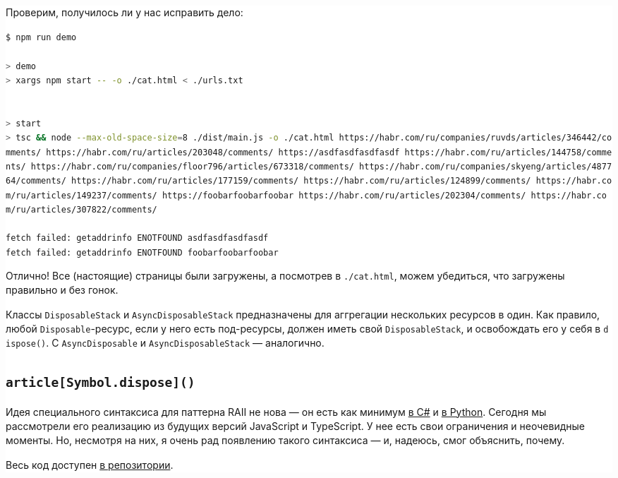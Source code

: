 Проверим, получилось ли у нас исправить дело:

```bash
$ npm run demo

> demo
> xargs npm start -- -o ./cat.html < ./urls.txt


> start
> tsc && node --max-old-space-size=8 ./dist/main.js -o ./cat.html https://habr.com/ru/companies/ruvds/articles/346442/comments/ https://habr.com/ru/articles/203048/comments/ https://asdfasdfasdfasdf https://habr.com/ru/articles/144758/comments/ https://habr.com/ru/companies/floor796/articles/673318/comments/ https://habr.com/ru/companies/skyeng/articles/487764/comments/ https://habr.com/ru/articles/177159/comments/ https://habr.com/ru/articles/124899/comments/ https://habr.com/ru/articles/149237/comments/ https://foobarfoobarfoobar https://habr.com/ru/articles/202304/comments/ https://habr.com/ru/articles/307822/comments/

fetch failed: getaddrinfo ENOTFOUND asdfasdfasdfasdf
fetch failed: getaddrinfo ENOTFOUND foobarfoobarfoobar
```

Отлично! Все (настоящие) страницы были загружены, а посмотрев в `./cat.html`, можем убедиться, что загружены правильно и без гонок.

Классы `DisposableStack` и `AsyncDisposableStack` предназначены для аггрегации нескольких ресурсов в один. Как правило, любой `Disposable`-ресурс, если у него есть под-ресурсы, должен иметь свой `DisposableStack`, и освобождать его у себя в `dispose()`. С `AsyncDisposable` и `AsyncDisposableStack` — аналогично.

## `article[Symbol.dispose]()`

Идея специального синтаксиса для паттерна RAII не нова — он есть как минимум [в C#] и [в Python]. Сегодня мы рассмотрели его реализацию из будущих версий JavaScript и TypeScript. У нее есть свои ограничения и неочевидные моменты. Но, несмотря на них, я очень рад появлению такого синтаксиса — и, надеюсь, смог объяснить, почему.

[в C#]: https://learn.microsoft.com/en-us/dotnet/csharp/language-reference/proposals/csharp-8.0/using#using-declaration
[в Python]: https://docs.python.org/3/reference/compound_stmts.html#the-with-statement

Весь код доступен [в репозитории].

[в репозитории]: https://github.com/iliazeus/js-disposable-demo


[явное управление ресурсами]: https://github.com/tc39/proposal-explicit-resource-management
[raii]: https://ru.wikipedia.org/wiki/Получение_ресурса_есть_инициализация
[typescript 5.2.0-beta]: https://devblogs.microsoft.com/typescript/announcing-typescript-5-2-beta/#using-declarations-and-explicit-resource-management
[disposablestack]: https://www.npmjs.com/package/disposablestack
[поддержку запуска тестов]: https://nodejs.org/dist/latest-v20.x/docs/api/test.html